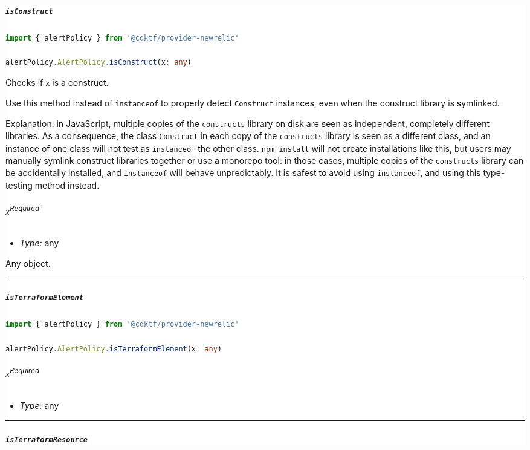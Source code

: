 
##### `isConstruct` <a name="isConstruct" id="@cdktf/provider-newrelic.alertPolicy.AlertPolicy.isConstruct"></a>

```typescript
import { alertPolicy } from '@cdktf/provider-newrelic'

alertPolicy.AlertPolicy.isConstruct(x: any)
```

Checks if `x` is a construct.

Use this method instead of `instanceof` to properly detect `Construct`
instances, even when the construct library is symlinked.

Explanation: in JavaScript, multiple copies of the `constructs` library on
disk are seen as independent, completely different libraries. As a
consequence, the class `Construct` in each copy of the `constructs` library
is seen as a different class, and an instance of one class will not test as
`instanceof` the other class. `npm install` will not create installations
like this, but users may manually symlink construct libraries together or
use a monorepo tool: in those cases, multiple copies of the `constructs`
library can be accidentally installed, and `instanceof` will behave
unpredictably. It is safest to avoid using `instanceof`, and using
this type-testing method instead.

###### `x`<sup>Required</sup> <a name="x" id="@cdktf/provider-newrelic.alertPolicy.AlertPolicy.isConstruct.parameter.x"></a>

- *Type:* any

Any object.

---

##### `isTerraformElement` <a name="isTerraformElement" id="@cdktf/provider-newrelic.alertPolicy.AlertPolicy.isTerraformElement"></a>

```typescript
import { alertPolicy } from '@cdktf/provider-newrelic'

alertPolicy.AlertPolicy.isTerraformElement(x: any)
```

###### `x`<sup>Required</sup> <a name="x" id="@cdktf/provider-newrelic.alertPolicy.AlertPolicy.isTerraformElement.parameter.x"></a>

- *Type:* any

---

##### `isTerraformResource` <a name="isTerraformResource" id="@cdktf/provider-newrelic.alertPolicy.AlertPolicy.isTerraformResource"></a>
